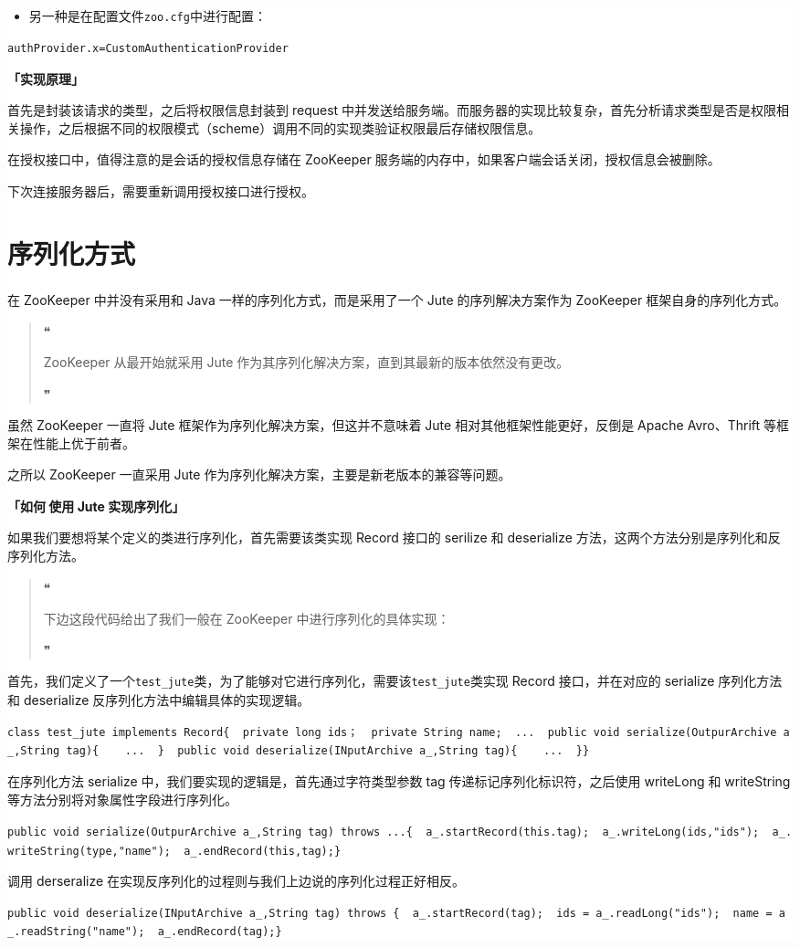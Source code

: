 *   另一种是在配置文件`zoo.cfg`中进行配置：
    

```
authProvider.x=CustomAuthenticationProvider
```

**「实现原理」**

首先是封装该请求的类型，之后将权限信息封装到 request 中并发送给服务端。而服务器的实现比较复杂，首先分析请求类型是否是权限相关操作，之后根据不同的权限模式（scheme）调用不同的实现类验证权限最后存储权限信息。

在授权接口中，值得注意的是会话的授权信息存储在 ZooKeeper 服务端的内存中，如果客户端会话关闭，授权信息会被删除。

下次连接服务器后，需要重新调用授权接口进行授权。

序列化方式
=====

在 ZooKeeper 中并没有采用和 Java 一样的序列化方式，而是采用了一个 Jute 的序列解决方案作为 ZooKeeper 框架自身的序列化方式。

> ❝
> 
> ZooKeeper 从最开始就采用 Jute 作为其序列化解决方案，直到其最新的版本依然没有更改。
> 
> ❞

虽然 ZooKeeper 一直将 Jute 框架作为序列化解决方案，但这并不意味着 Jute 相对其他框架性能更好，反倒是 Apache Avro、Thrift 等框架在性能上优于前者。

之所以 ZooKeeper 一直采用 Jute 作为序列化解决方案，主要是新老版本的兼容等问题。

**「如何 使用 Jute 实现序列化」**

如果我们要想将某个定义的类进行序列化，首先需要该类实现 Record 接口的 serilize 和 deserialize 方法，这两个方法分别是序列化和反序列化方法。

> ❝
> 
> 下边这段代码给出了我们一般在 ZooKeeper 中进行序列化的具体实现：
> 
> ❞

首先，我们定义了一个`test_jute`类，为了能够对它进行序列化，需要该`test_jute`类实现 Record 接口，并在对应的 serialize 序列化方法和 deserialize 反序列化方法中编辑具体的实现逻辑。

```
class test_jute implements Record{  private long ids；  private String name;  ...  public void serialize(OutpurArchive a_,String tag){    ...  }  public void deserialize(INputArchive a_,String tag){    ...  }}
```

在序列化方法 serialize 中，我们要实现的逻辑是，首先通过字符类型参数 tag 传递标记序列化标识符，之后使用 writeLong 和 writeString 等方法分别将对象属性字段进行序列化。

```
public void serialize(OutpurArchive a_,String tag) throws ...{  a_.startRecord(this.tag);  a_.writeLong(ids,"ids");  a_.writeString(type,"name");  a_.endRecord(this,tag);}
```

调用 derseralize 在实现反序列化的过程则与我们上边说的序列化过程正好相反。

```
public void deserialize(INputArchive a_,String tag) throws {  a_.startRecord(tag);  ids = a_.readLong("ids");  name = a_.readString("name");  a_.endRecord(tag);}
```
